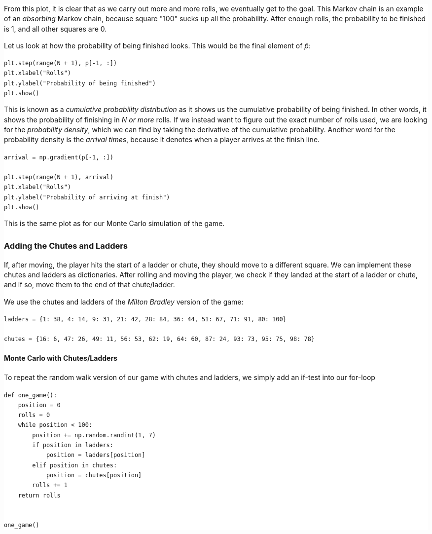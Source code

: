 From this plot, it is clear that as we carry out more and more rolls, we eventually get to the goal. This Markov chain is an example of an *absorbing* Markov chain, because square "100" sucks up all the probability. After enough rolls, the probability to be finished is 1, and all other squares are 0.

Let us look at how the probability of being finished looks. This would be the final element of $\bar{p}$:

```{code-cell} python
plt.step(range(N + 1), p[-1, :])
plt.xlabel("Rolls")
plt.ylabel("Probability of being finished")
plt.show()
```

This is known as a *cumulative probability distribution* as it shows us the cumulative probability of being finished. In other words, it shows the probability of finishing in $N$ *or more* rolls. If we instead want to figure out the exact number of rolls used, we are looking for the *probability density*, which we can find by taking the derivative of the cumulative probability. Another word for the probability density is the *arrival times*, because it denotes when a player arrives at the finish line.

```{code-cell} python
arrival = np.gradient(p[-1, :])

plt.step(range(N + 1), arrival)
plt.xlabel("Rolls")
plt.ylabel("Probability of arriving at finish")
plt.show()
```

This is the same plot as for our Monte Carlo simulation of the game.


### Adding the Chutes and Ladders

If, after moving, the player hits the start of a ladder or chute, they should move to a different square. We can implement these chutes and ladders as dictionaries. After rolling and moving the player, we check if they landed at the start of a ladder or chute, and if so, move them to the end of that chute/ladder.

We use the chutes and ladders of the *Milton Bradley* version of the game:

```{code-cell} python
ladders = {1: 38, 4: 14, 9: 31, 21: 42, 28: 84, 36: 44, 51: 67, 71: 91, 80: 100}

chutes = {16: 6, 47: 26, 49: 11, 56: 53, 62: 19, 64: 60, 87: 24, 93: 73, 95: 75, 98: 78}
```

#### Monte Carlo with Chutes/Ladders

To repeat the random walk version of our game with chutes and ladders, we simply add an if-test into our for-loop

```{code-cell} python
def one_game():
    position = 0
    rolls = 0
    while position < 100:
        position += np.random.randint(1, 7)
        if position in ladders:
            position = ladders[position]
        elif position in chutes:
            position = chutes[position]
        rolls += 1
    return rolls


one_game()
```